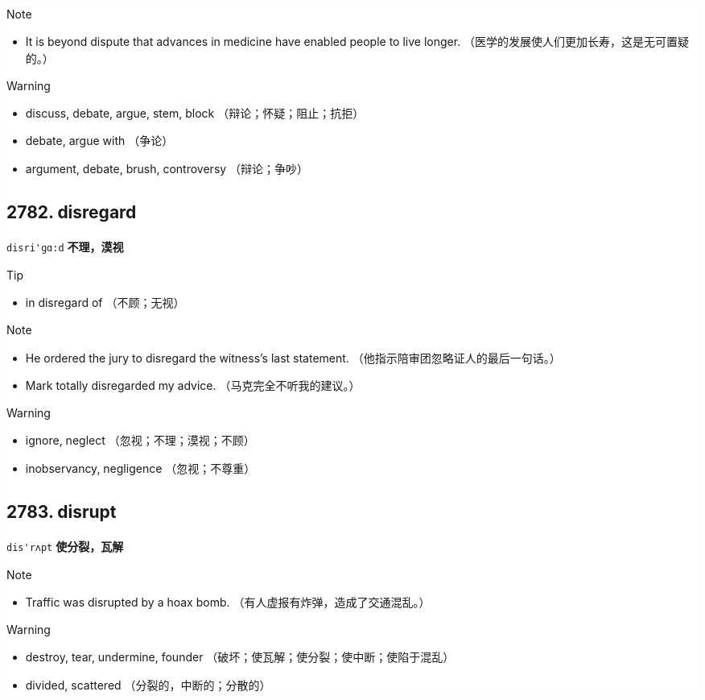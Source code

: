 > [!NOTE]
>
> - It is beyond dispute that advances in medicine have enabled people to live longer. （医学的发展使人们更加长寿，这是无可置疑的。）
>

> [!WARNING]
>
> - discuss, debate, argue, stem, block （辩论；怀疑；阻止；抗拒）
>
> - debate, argue with （争论）
>
> - argument, debate, brush, controversy （辩论；争吵）
>

## 2782. disregard

`disri'ɡɑ:d`  **不理，漠视**

> [!TIP]
>
> - in disregard of （不顾；无视）
>

> [!NOTE]
>
> - He ordered the jury to disregard the witness’s last statement. （他指示陪审团忽略证人的最后一句话。）
>
> - Mark totally disregarded my advice. （马克完全不听我的建议。）
>

> [!WARNING]
>
> - ignore, neglect （忽视；不理；漠视；不顾）
>
> - inobservancy, negligence （忽视；不尊重）
>

## 2783. disrupt

`dis'rʌpt`  **使分裂，瓦解**

> [!NOTE]
>
> - Traffic was disrupted by a hoax bomb. （有人虚报有炸弹，造成了交通混乱。）
>

> [!WARNING]
>
> - destroy, tear, undermine, founder （破坏；使瓦解；使分裂；使中断；使陷于混乱）
>
> - divided, scattered （分裂的，中断的；分散的）
>
